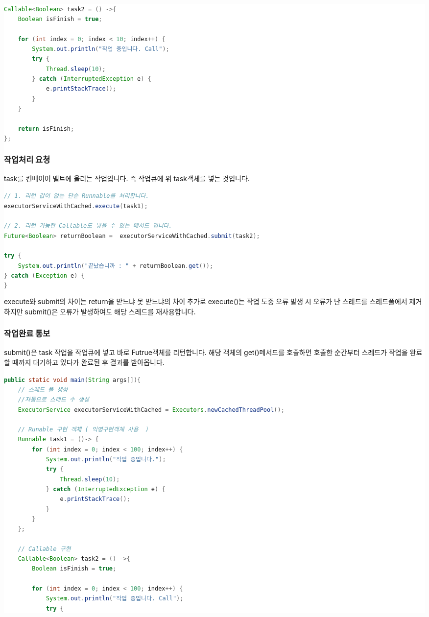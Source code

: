 ```java
Callable<Boolean> task2 = () ->{
    Boolean isFinish = true;
    
    for (int index = 0; index < 10; index++) {
        System.out.println("작업 중입니다. Call");
        try {
            Thread.sleep(10);
        } catch (InterruptedException e) {
            e.printStackTrace();
        }
    }
    
    return isFinish;
};
```

### 작업처리 요청
task를 컨베이어 벨트에 올리는 작업입니다. 즉 작업큐에 위 task객체를 넣는 것입니다. 

```java
// 1. 리턴 값이 없는 단순 Runnable를 처리합니다.
executorServiceWithCached.execute(task1);

// 2. 리턴 가능한 Callable도 넣을 수 있는 메서드 입니다.
Future<Boolean> returnBoolean =  executorServiceWithCached.submit(task2);

try {
    System.out.println("끝났습니까 : " + returnBoolean.get());
} catch (Exception e) {
}
```

execute와 submit의 차이는 return을 받느냐 못 받느냐의 차이 추가로 execute()는 작업 도중 오류 발생 시 오류가 난 스레드를 스레드풀에서 제거하지만 submit()은 오류가 발생하여도 해당 스레드를 재사용합니다.

### 작업완료 통보
submit()은 task 작업을 작업큐에 넣고 바로 Futrue객체를 리턴합니다. 해당 객체의 get()메서드를 호출하면 호출한 순간부터 스레드가 작업을 완료할 때까지 대기하고 있다가 완료된 후 결과를 받아옵니다.


```java
public static void main(String args[]){
    // 스레드 풀 생성 
    //자동으로 스레드 수 생성
    ExecutorService executorServiceWithCached = Executors.newCachedThreadPool();
    
    // Runable 구현 객체 ( 익명구현객체 사용  )
    Runnable task1 = ()-> {
        for (int index = 0; index < 100; index++) {
            System.out.println("작업 중입니다.");
            try {
                Thread.sleep(10);
            } catch (InterruptedException e) {
                e.printStackTrace();
            }
        }
    }; 
    
    // Callable 구현 
    Callable<Boolean> task2 = () ->{
        Boolean isFinish = true;
        
        for (int index = 0; index < 100; index++) {
            System.out.println("작업 중입니다. Call");
            try {
```